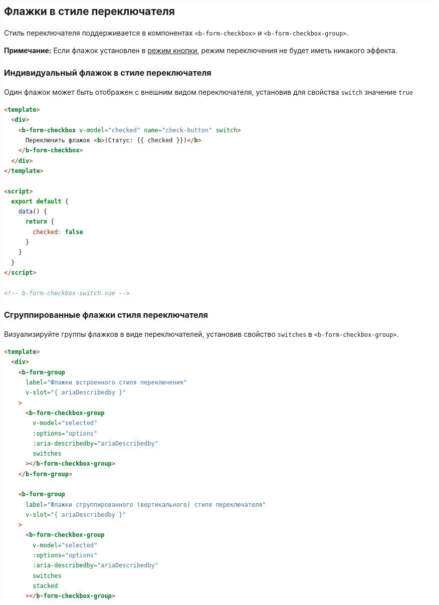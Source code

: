 
## Флажки в стиле переключателя

Стиль переключателя поддерживается в компонентах `<b-form-checkbox>` и `<b-form-checkbox-group>`.

**Примечание:** Если флажок установлен в [режим кнопки](#button-style-checkboxes), режим переключения не будет иметь никакого эффекта.

### Индивидуальный флажок в стиле переключателя

Один флажок может быть отображен с внешним видом переключателя, установив для свойства `switch` значение `true`

```html
<template>
  <div>
    <b-form-checkbox v-model="checked" name="check-button" switch>
      Переключить флажок <b>(Статус: {{ checked }})</b>
    </b-form-checkbox>
  </div>
</template>

<script>
  export default {
    data() {
      return {
        checked: false
      }
    }
  }
</script>

<!-- b-form-checkbox-switch.vue -->
```

### Сгруппированные флажки стиля переключателя

Визуализируйте группы флажков в виде переключателей, установив свойство `switches` в `<b-form-checkbox-group>`.

```html
<template>
  <div>
    <b-form-group
      label="Флажки встроенного стиля переключения"
      v-slot="{ ariaDescribedby }"
    >
      <b-form-checkbox-group
        v-model="selected"
        :options="options"
        :aria-describedby="ariaDescribedby"
        switches
      ></b-form-checkbox-group>
    </b-form-group>

    <b-form-group
      label="Флажки сгруппированного (вертикального) стиля переключателя"
      v-slot="{ ariaDescribedby }"
    >
      <b-form-checkbox-group
        v-model="selected"
        :options="options"
        :aria-describedby="ariaDescribedby"
        switches
        stacked
      ></b-form-checkbox-group>
```